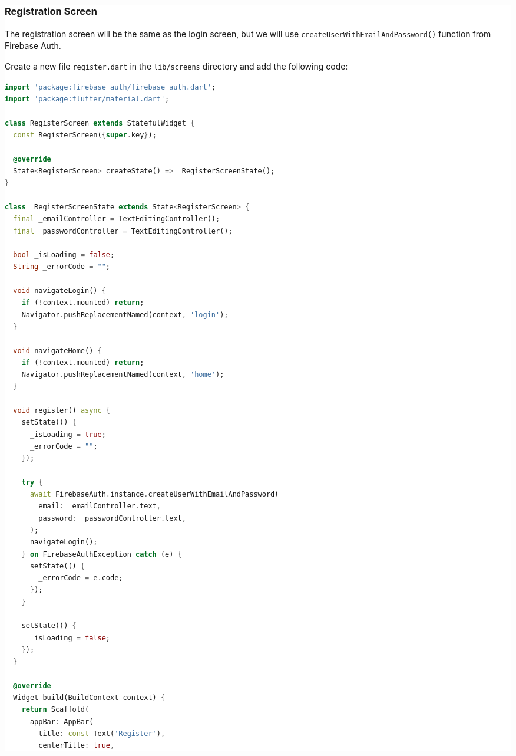 ### Registration Screen

The registration screen will be the same as the login screen, but we will use `createUserWithEmailAndPassword()` function from Firebase Auth.

Create a new file `register.dart` in the `lib/screens` directory and add the following code:

```dart
import 'package:firebase_auth/firebase_auth.dart';
import 'package:flutter/material.dart';

class RegisterScreen extends StatefulWidget {
  const RegisterScreen({super.key});

  @override
  State<RegisterScreen> createState() => _RegisterScreenState();
}

class _RegisterScreenState extends State<RegisterScreen> {
  final _emailController = TextEditingController();
  final _passwordController = TextEditingController();

  bool _isLoading = false;
  String _errorCode = "";

  void navigateLogin() {
    if (!context.mounted) return;
    Navigator.pushReplacementNamed(context, 'login');
  }

  void navigateHome() {
    if (!context.mounted) return;
    Navigator.pushReplacementNamed(context, 'home');
  }

  void register() async {
    setState(() {
      _isLoading = true;
      _errorCode = "";
    });

    try {
      await FirebaseAuth.instance.createUserWithEmailAndPassword(
        email: _emailController.text,
        password: _passwordController.text,
      );
      navigateLogin();
    } on FirebaseAuthException catch (e) {
      setState(() {
        _errorCode = e.code;
      });
    }

    setState(() {
      _isLoading = false;
    });
  }

  @override
  Widget build(BuildContext context) {
    return Scaffold(
      appBar: AppBar(
        title: const Text('Register'),
        centerTitle: true,
```